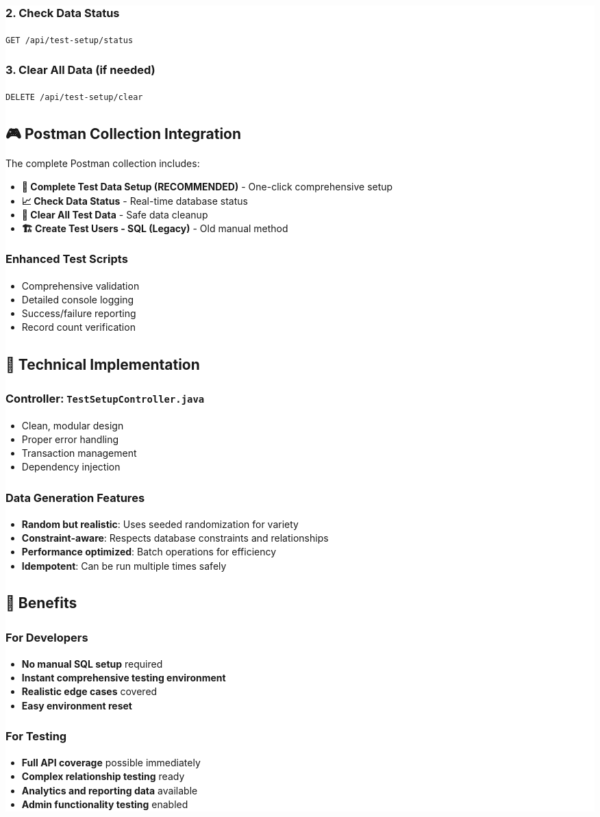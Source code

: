 ### 2. Check Data Status
```bash
GET /api/test-setup/status
```

### 3. Clear All Data (if needed)
```bash
DELETE /api/test-setup/clear
```

## 🎮 Postman Collection Integration

The complete Postman collection includes:
- **🚀 Complete Test Data Setup (RECOMMENDED)** - One-click comprehensive setup
- **📈 Check Data Status** - Real-time database status
- **🧹 Clear All Test Data** - Safe data cleanup
- **🏗️ Create Test Users - SQL (Legacy)** - Old manual method

### Enhanced Test Scripts
- Comprehensive validation
- Detailed console logging
- Success/failure reporting
- Record count verification

## 🔧 Technical Implementation

### Controller: `TestSetupController.java`
- Clean, modular design
- Proper error handling
- Transaction management
- Dependency injection

### Data Generation Features
- **Random but realistic**: Uses seeded randomization for variety
- **Constraint-aware**: Respects database constraints and relationships
- **Performance optimized**: Batch operations for efficiency
- **Idempotent**: Can be run multiple times safely

## 🚀 Benefits

### For Developers
- **No manual SQL setup** required
- **Instant comprehensive testing environment**
- **Realistic edge cases** covered
- **Easy environment reset**

### For Testing
- **Full API coverage** possible immediately
- **Complex relationship testing** ready
- **Analytics and reporting data** available
- **Admin functionality testing** enabled
